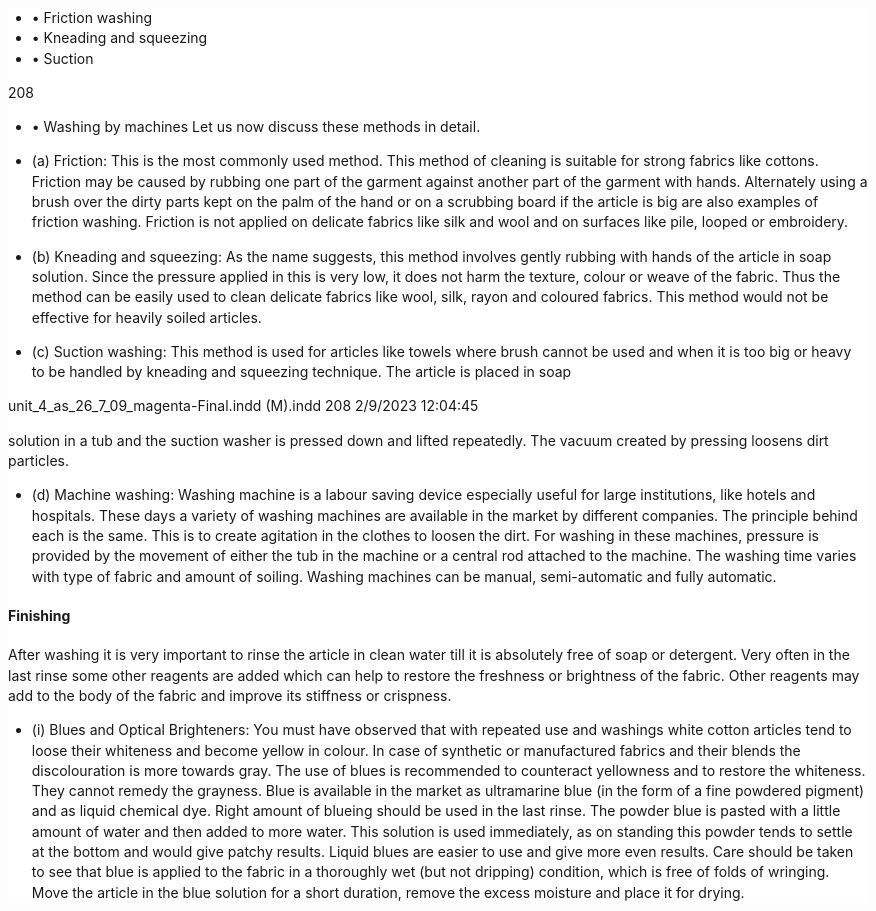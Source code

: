 - • Friction washing
- • Kneading and squeezing
- • Suction

208

- • Washing by machines
Let us now discuss these methods in detail.

- (a) Friction: This is the most commonly used method. This method of cleaning is suitable for strong fabrics like cottons. Friction may be caused by rubbing one part of the garment against another part of the garment with hands. Alternately using a brush over the dirty parts kept on the palm of the hand or on a scrubbing board if the article is big are also examples of friction washing. Friction is not applied on delicate fabrics like silk and wool and on surfaces like pile, looped or embroidery.
- (b) Kneading and squeezing: As the name suggests, this method involves gently rubbing with hands of the article in soap solution. Since the pressure applied in this is very low, it does not harm the texture, colour or weave of the fabric. Thus the method can be easily used to clean delicate fabrics like wool, silk, rayon and coloured fabrics. This method would not be effective for heavily soiled articles.
- (c) Suction washing: This method is used for articles like towels where brush cannot be used and when it is too big or heavy to be handled by kneading and squeezing technique. The article is placed in soap

unit_4_as_26_7_09_magenta-Final.indd (M).indd 208 2/9/2023 12:04:45

solution in a tub and the suction washer is pressed down and lifted repeatedly. The vacuum created by pressing loosens dirt particles.

- (d) Machine washing: Washing machine is a labour saving device especially useful for large institutions, like hotels and hospitals. These days a variety of washing machines are available in the market by different companies. The principle behind each is the same. This is to create agitation in the clothes to loosen the dirt. For washing in these machines, pressure is provided by the movement of either the tub in the machine or a central rod attached to the machine. The washing time varies with type of fabric and amount of soiling. Washing machines can be manual, semi-automatic and fully automatic.
#### Finishing

After washing it is very important to rinse the article in clean water till it is absolutely free of soap or detergent. Very often in the last rinse some other reagents are added which can help to restore the freshness or brightness of the fabric. Other reagents may add to the body of the fabric and improve its stiffness or crispness.

- (i) Blues and Optical Brighteners: You must have observed that with repeated use and washings white cotton articles tend to loose their whiteness and become yellow in colour. In case of synthetic or manufactured fabrics and their blends the discolouration is more towards gray.
 The use of blues is recommended to counteract yellowness and to restore the whiteness. They cannot remedy the grayness. Blue is available in the market as ultramarine blue (in the form of a fine powdered pigment) and as liquid chemical dye. Right amount of blueing should be used in the last rinse. The powder blue is pasted with a little amount of water and then added to more water. This solution is used immediately, as on standing this powder tends to settle at the bottom and would give patchy results. Liquid blues are easier to use and give more even results. Care should be taken to see that blue is applied to the fabric in a thoroughly wet (but not dripping) condition, which is free of folds of wringing. Move the article in the blue solution for a short duration, remove the excess moisture and place it for drying.
